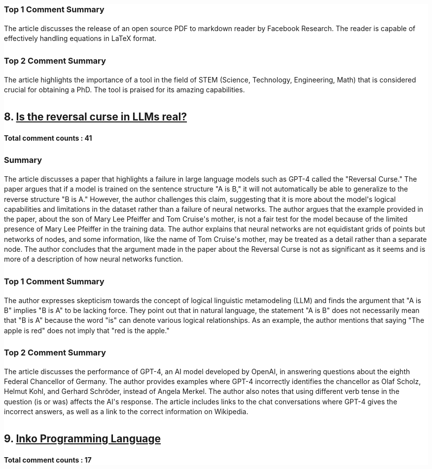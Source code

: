 ### Top 1 Comment Summary

 The article discusses the release of an open source PDF to markdown reader by Facebook Research. The reader is capable of effectively handling equations in LaTeX format.

### Top 2 Comment Summary

 The article highlights the importance of a tool in the field of STEM (Science, Technology, Engineering, Math) that is considered crucial for obtaining a PhD. The tool is praised for its amazing capabilities.

## 8. [Is the reversal curse in LLMs real?](https://news.ycombinator.com/item?id=38270552)

**Total comment counts : 41**

### Summary

 The article discusses a paper that highlights a failure in large language models such as GPT-4 called the "Reversal Curse." The paper argues that if a model is trained on the sentence structure "A is B," it will not automatically be able to generalize to the reverse structure "B is A." However, the author challenges this claim, suggesting that it is more about the model's logical capabilities and limitations in the dataset rather than a failure of neural networks. The author argues that the example provided in the paper, about the son of Mary Lee Pfeiffer and Tom Cruise's mother, is not a fair test for the model because of the limited presence of Mary Lee Pfeiffer in the training data. The author explains that neural networks are not equidistant grids of points but networks of nodes, and some information, like the name of Tom Cruise's mother, may be treated as a detail rather than a separate node. The author concludes that the argument made in the paper about the Reversal Curse is not as significant as it seems and is more of a description of how neural networks function.

### Top 1 Comment Summary

 The author expresses skepticism towards the concept of logical linguistic metamodeling (LLM) and finds the argument that "A is B" implies "B is A" to be lacking force. They point out that in natural language, the statement "A is B" does not necessarily mean that "B is A" because the word "is" can denote various logical relationships. As an example, the author mentions that saying "The apple is red" does not imply that "red is the apple."

### Top 2 Comment Summary

 The article discusses the performance of GPT-4, an AI model developed by OpenAI, in answering questions about the eighth Federal Chancellor of Germany. The author provides examples where GPT-4 incorrectly identifies the chancellor as Olaf Scholz, Helmut Kohl, and Gerhard Schröder, instead of Angela Merkel. The author also notes that using different verb tense in the question (is or was) affects the AI's response. The article includes links to the chat conversations where GPT-4 gives the incorrect answers, as well as a link to the correct information on Wikipedia.

## 9. [Inko Programming Language](https://news.ycombinator.com/item?id=38270265)

**Total comment counts : 17**
